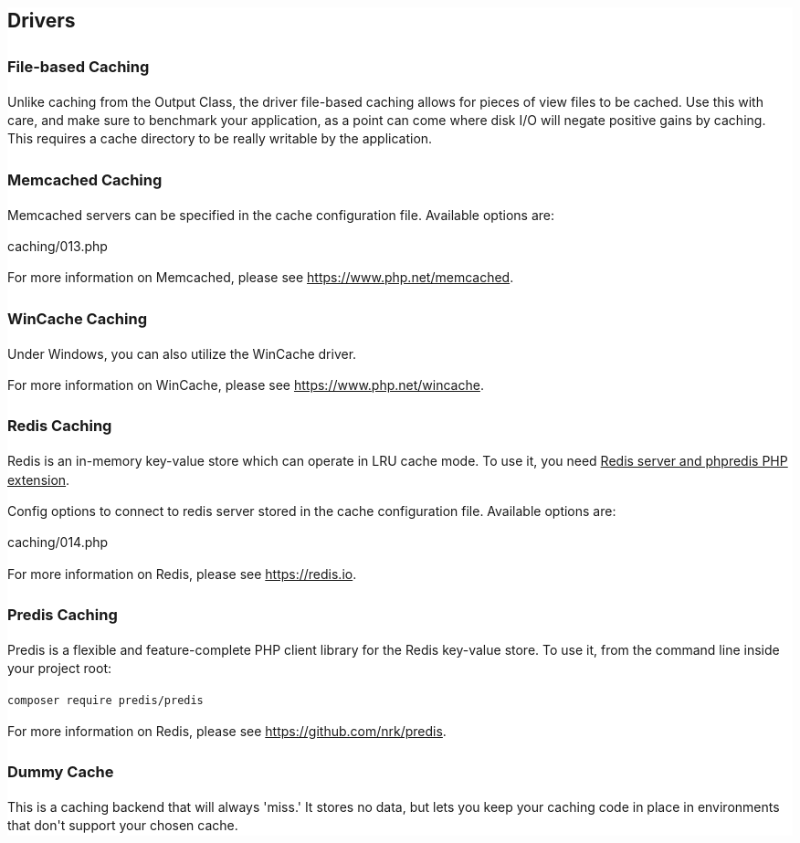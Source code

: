 ## Drivers

### File-based Caching

Unlike caching from the Output Class, the driver file-based caching
allows for pieces of view files to be cached. Use this with care, and
make sure to benchmark your application, as a point can come where disk
I/O will negate positive gains by caching. This requires a cache
directory to be really writable by the application.

### Memcached Caching

Memcached servers can be specified in the cache configuration file.
Available options are:

<div class="literalinclude">

caching/013.php

</div>

For more information on Memcached, please see
<https://www.php.net/memcached>.

### WinCache Caching

Under Windows, you can also utilize the WinCache driver.

For more information on WinCache, please see
<https://www.php.net/wincache>.

### Redis Caching

Redis is an in-memory key-value store which can operate in LRU cache
mode. To use it, you need [Redis server and phpredis PHP
extension](https://github.com/phpredis/phpredis).

Config options to connect to redis server stored in the cache
configuration file. Available options are:

<div class="literalinclude">

caching/014.php

</div>

For more information on Redis, please see <https://redis.io>.

### Predis Caching

Predis is a flexible and feature-complete PHP client library for the
Redis key-value store. To use it, from the command line inside your
project root:

``` console
composer require predis/predis
```

For more information on Redis, please see
<https://github.com/nrk/predis>.

### Dummy Cache

This is a caching backend that will always 'miss.' It stores no data,
but lets you keep your caching code in place in environments that don't
support your chosen cache.
